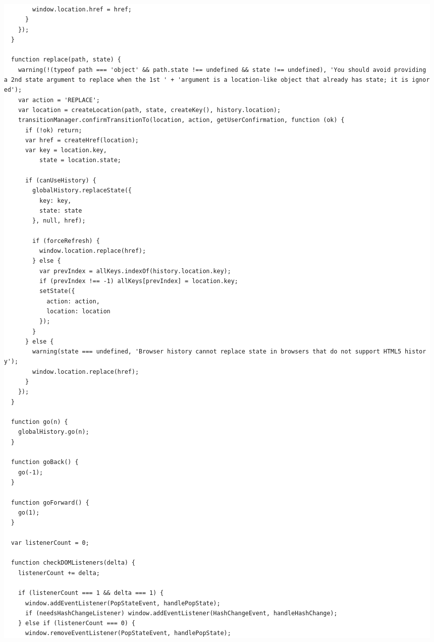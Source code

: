 ```
        window.location.href = href;
      }
    });
  }

  function replace(path, state) {
    warning(!(typeof path === 'object' && path.state !== undefined && state !== undefined), 'You should avoid providing a 2nd state argument to replace when the 1st ' + 'argument is a location-like object that already has state; it is ignored');
    var action = 'REPLACE';
    var location = createLocation(path, state, createKey(), history.location);
    transitionManager.confirmTransitionTo(location, action, getUserConfirmation, function (ok) {
      if (!ok) return;
      var href = createHref(location);
      var key = location.key,
          state = location.state;

      if (canUseHistory) {
        globalHistory.replaceState({
          key: key,
          state: state
        }, null, href);

        if (forceRefresh) {
          window.location.replace(href);
        } else {
          var prevIndex = allKeys.indexOf(history.location.key);
          if (prevIndex !== -1) allKeys[prevIndex] = location.key;
          setState({
            action: action,
            location: location
          });
        }
      } else {
        warning(state === undefined, 'Browser history cannot replace state in browsers that do not support HTML5 history');
        window.location.replace(href);
      }
    });
  }

  function go(n) {
    globalHistory.go(n);
  }

  function goBack() {
    go(-1);
  }

  function goForward() {
    go(1);
  }

  var listenerCount = 0;

  function checkDOMListeners(delta) {
    listenerCount += delta;

    if (listenerCount === 1 && delta === 1) {
      window.addEventListener(PopStateEvent, handlePopState);
      if (needsHashChangeListener) window.addEventListener(HashChangeEvent, handleHashChange);
    } else if (listenerCount === 0) {
      window.removeEventListener(PopStateEvent, handlePopState);
```